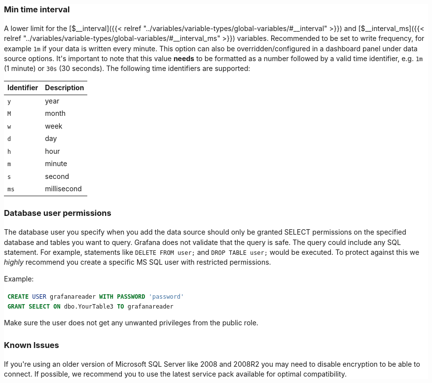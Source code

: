 ### Min time interval

A lower limit for the [$__interval]({{< relref "../variables/variable-types/global-variables/#__interval" >}}) and [$__interval_ms]({{< relref "../variables/variable-types/global-variables/#__interval_ms" >}}) variables.
Recommended to be set to write frequency, for example `1m` if your data is written every minute.
This option can also be overridden/configured in a dashboard panel under data source options. It's important to note that this value **needs** to be formatted as a
number followed by a valid time identifier, e.g. `1m` (1 minute) or `30s` (30 seconds). The following time identifiers are supported:

| Identifier | Description |
| ---------- | ----------- |
| `y`        | year        |
| `M`        | month       |
| `w`        | week        |
| `d`        | day         |
| `h`        | hour        |
| `m`        | minute      |
| `s`        | second      |
| `ms`       | millisecond |

### Database user permissions

The database user you specify when you add the data source should only be granted SELECT permissions on
the specified database and tables you want to query. Grafana does not validate that the query is safe. The query
could include any SQL statement. For example, statements like `DELETE FROM user;` and `DROP TABLE user;` would be
executed. To protect against this we _highly_ recommend you create a specific MS SQL user with restricted permissions.

Example:

```sql
 CREATE USER grafanareader WITH PASSWORD 'password'
 GRANT SELECT ON dbo.YourTable3 TO grafanareader
```

Make sure the user does not get any unwanted privileges from the public role.

### Known Issues

If you're using an older version of Microsoft SQL Server like 2008 and 2008R2 you may need to disable encryption to be able to connect.
If possible, we recommend you to use the latest service pack available for optimal compatibility.
